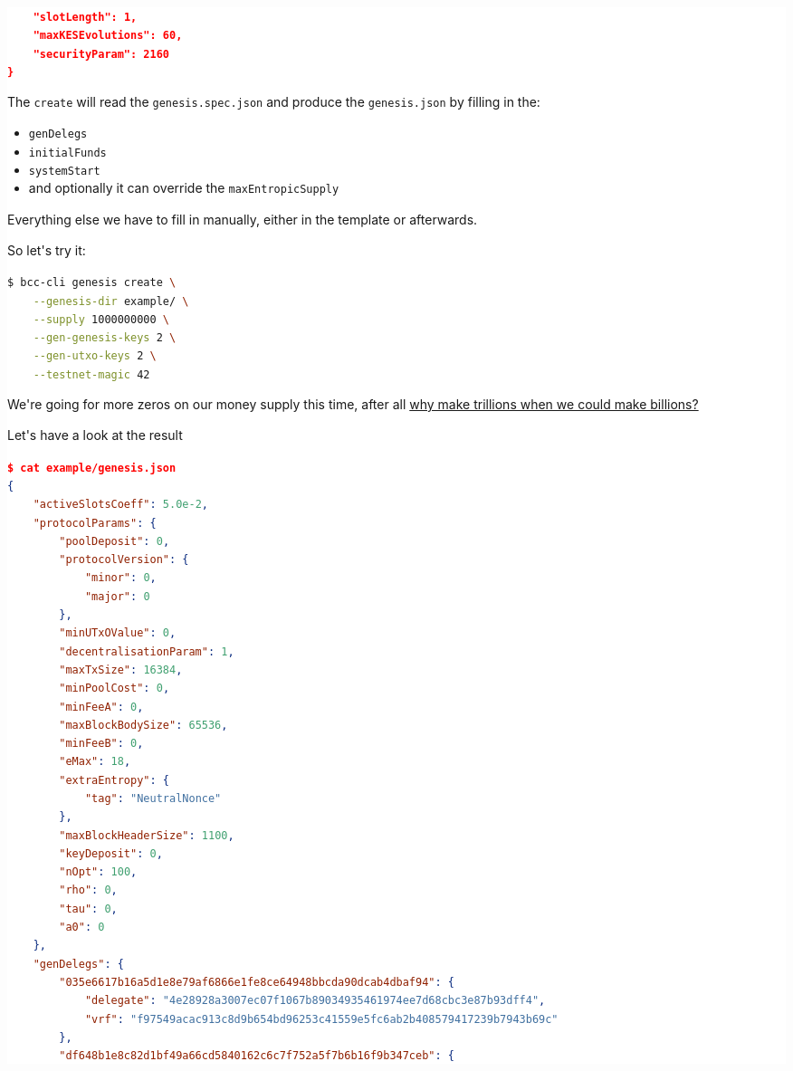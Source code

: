 ```json
    "slotLength": 1,
    "maxKESEvolutions": 60,
    "securityParam": 2160
}
```

The `create` will read the `genesis.spec.json` and produce the
`genesis.json` by filling in the:

 * `genDelegs`
 * `initialFunds`
 * `systemStart`
 * and optionally it can override the `maxEntropicSupply`

Everything else we have to fill in manually, either in the template or
afterwards.

So let's try it:

```bash
$ bcc-cli genesis create \
    --genesis-dir example/ \
    --supply 1000000000 \
    --gen-genesis-keys 2 \
    --gen-utxo-keys 2 \
    --testnet-magic 42
```

We're going for more zeros on our money supply this time, after all
[why make trillions when we could make billions?]

Let's have a look at the result

```json
$ cat example/genesis.json
{
    "activeSlotsCoeff": 5.0e-2,
    "protocolParams": {
        "poolDeposit": 0,
        "protocolVersion": {
            "minor": 0,
            "major": 0
        },
        "minUTxOValue": 0,
        "decentralisationParam": 1,
        "maxTxSize": 16384,
        "minPoolCost": 0,
        "minFeeA": 0,
        "maxBlockBodySize": 65536,
        "minFeeB": 0,
        "eMax": 18,
        "extraEntropy": {
            "tag": "NeutralNonce"
        },
        "maxBlockHeaderSize": 1100,
        "keyDeposit": 0,
        "nOpt": 100,
        "rho": 0,
        "tau": 0,
        "a0": 0
    },
    "genDelegs": {
        "035e6617b16a5d1e8e79af6866e1fe8ce64948bbcda90dcab4dbaf94": {
            "delegate": "4e28928a3007ec07f1067b89034935461974ee7d68cbc3e87b93dff4",
            "vrf": "f97549acac913c8d9b654bd96253c41559e5fc6ab2b408579417239b7943b69c"
        },
        "df648b1e8c82d1bf49a66cd5840162c6c7f752a5f7b6b16f9b347ceb": {
```

[cbor.me]: http://cbor.me/
[ONE MILLION ENTROPIC]: https://www.youtube.com/watch?v=l91ISfcuzDw
[why make trillions when we could make billions?]: https://www.youtube.com/watch?v=xyyqoHCkw9I
[Cole mainnet configuration]: https://github.com/The-Blockchain-Company/bcc-node/blob/master/configuration/defaults/cole-mainnet/configuration.yaml
